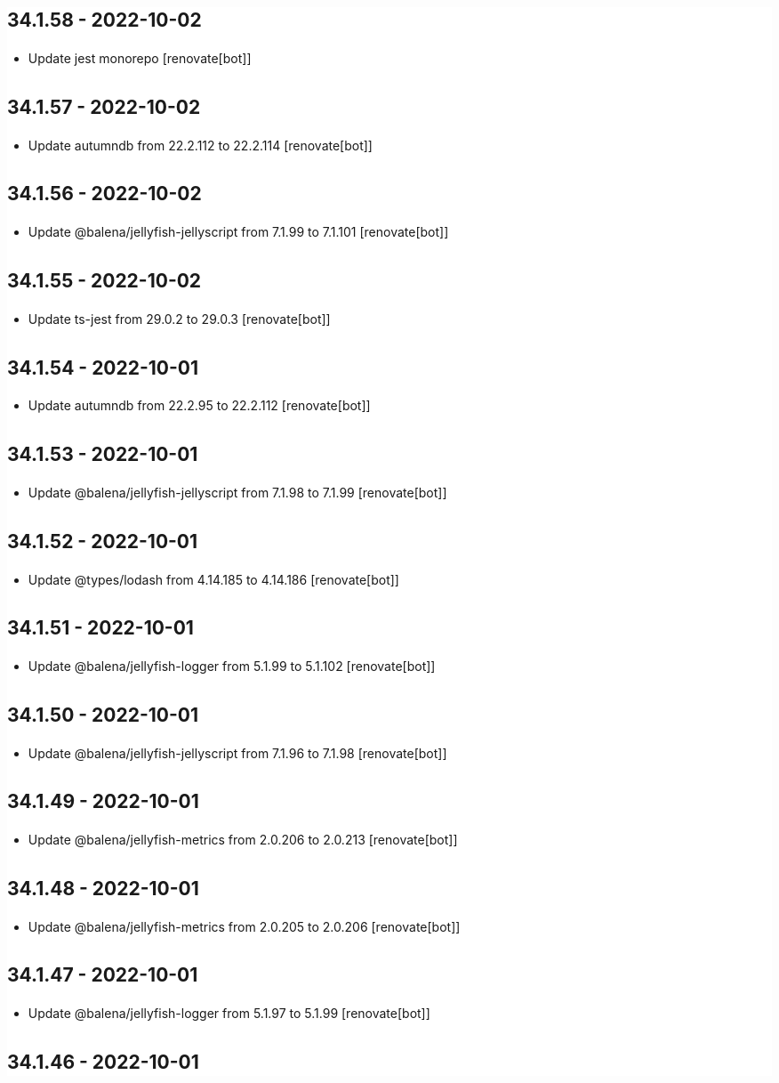 ## 34.1.58 - 2022-10-02

* Update jest monorepo [renovate[bot]]

## 34.1.57 - 2022-10-02

* Update autumndb from 22.2.112 to 22.2.114 [renovate[bot]]

## 34.1.56 - 2022-10-02

* Update @balena/jellyfish-jellyscript from 7.1.99 to 7.1.101 [renovate[bot]]

## 34.1.55 - 2022-10-02

* Update ts-jest from 29.0.2 to 29.0.3 [renovate[bot]]

## 34.1.54 - 2022-10-01

* Update autumndb from 22.2.95 to 22.2.112 [renovate[bot]]

## 34.1.53 - 2022-10-01

* Update @balena/jellyfish-jellyscript from 7.1.98 to 7.1.99 [renovate[bot]]

## 34.1.52 - 2022-10-01

* Update @types/lodash from 4.14.185 to 4.14.186 [renovate[bot]]

## 34.1.51 - 2022-10-01

* Update @balena/jellyfish-logger from 5.1.99 to 5.1.102 [renovate[bot]]

## 34.1.50 - 2022-10-01

* Update @balena/jellyfish-jellyscript from 7.1.96 to 7.1.98 [renovate[bot]]

## 34.1.49 - 2022-10-01

* Update @balena/jellyfish-metrics from 2.0.206 to 2.0.213 [renovate[bot]]

## 34.1.48 - 2022-10-01

* Update @balena/jellyfish-metrics from 2.0.205 to 2.0.206 [renovate[bot]]

## 34.1.47 - 2022-10-01

* Update @balena/jellyfish-logger from 5.1.97 to 5.1.99 [renovate[bot]]

## 34.1.46 - 2022-10-01
